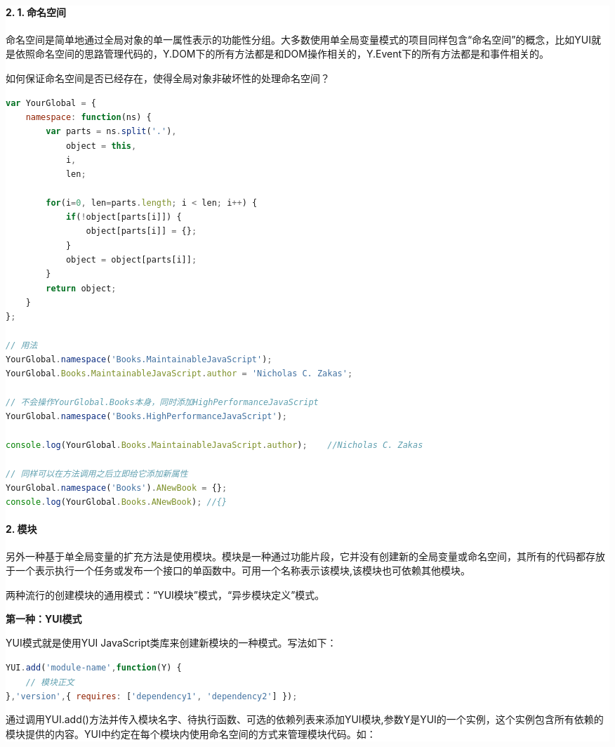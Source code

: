 
#### 2. 1. 命名空间

命名空间是简单地通过全局对象的单一属性表示的功能性分组。大多数使用单全局变量模式的项目同样包含“命名空间”的概念，比如YUI就是依照命名空间的思路管理代码的，Y.DOM下的所有方法都是和DOM操作相关的，Y.Event下的所有方法都是和事件相关的。

如何保证命名空间是否已经存在，使得全局对象非破坏性的处理命名空间？

```javascript
var YourGlobal = {
	namespace: function(ns) {
		var parts = ns.split('.'),
			object = this,
			i,
			len;
		
		for(i=0, len=parts.length; i < len; i++) {
			if(!object[parts[i]]) {
				object[parts[i]] = {};
			}
			object = object[parts[i]];
		}
		return object;
	}
};

// 用法
YourGlobal.namespace('Books.MaintainableJavaScript');
YourGlobal.Books.MaintainableJavaScript.author = 'Nicholas C. Zakas';

// 不会操作YourGlobal.Books本身，同时添加HighPerformanceJavaScript
YourGlobal.namespace('Books.HighPerformanceJavaScript');

console.log(YourGlobal.Books.MaintainableJavaScript.author);	//Nicholas C. Zakas
 
// 同样可以在方法调用之后立即给它添加新属性
YourGlobal.namespace('Books').ANewBook = {};
console.log(YourGlobal.Books.ANewBook);	//{}
```

#### 2. 模块

另外一种基于单全局变量的扩充方法是使用模块。模块是一种通过功能片段，它并没有创建新的全局变量或命名空间，其所有的代码都存放于一个表示执行一个任务或发布一个接口的单函数中。可用一个名称表示该模块,该模块也可依赖其他模块。

两种流行的创建模块的通用模式：“YUI模块”模式，“异步模块定义”模式。

**第一种：YUI模式**

YUI模式就是使用YUI JavaScript类库来创建新模块的一种模式。写法如下：

```javascript
YUI.add('module-name',function(Y) {
	// 模块正文
},'version',{ requires: ['dependency1', 'dependency2'] });
```
通过调用YUI.add()方法并传入模块名字、待执行函数、可选的依赖列表来添加YUI模块,参数Y是YUI的一个实例，这个实例包含所有依赖的模块提供的内容。YUI中约定在每个模块内使用命名空间的方式来管理模块代码。如：
